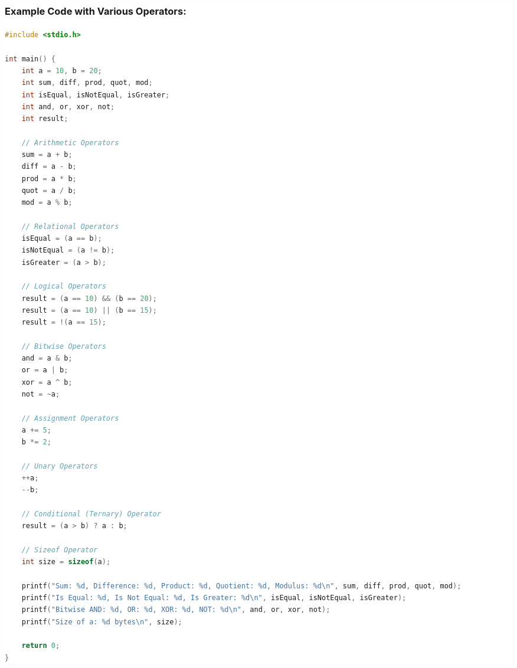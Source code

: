 
### Example Code with Various Operators:

```c
#include <stdio.h>

int main() {
    int a = 10, b = 20;
    int sum, diff, prod, quot, mod;
    int isEqual, isNotEqual, isGreater;
    int and, or, xor, not;
    int result;

    // Arithmetic Operators
    sum = a + b;
    diff = a - b;
    prod = a * b;
    quot = a / b;
    mod = a % b;

    // Relational Operators
    isEqual = (a == b);
    isNotEqual = (a != b);
    isGreater = (a > b);

    // Logical Operators
    result = (a == 10) && (b == 20);
    result = (a == 10) || (b == 15);
    result = !(a == 15);

    // Bitwise Operators
    and = a & b;
    or = a | b;
    xor = a ^ b;
    not = ~a;

    // Assignment Operators
    a += 5;
    b *= 2;

    // Unary Operators
    ++a;
    --b;

    // Conditional (Ternary) Operator
    result = (a > b) ? a : b;

    // Sizeof Operator
    int size = sizeof(a);

    printf("Sum: %d, Difference: %d, Product: %d, Quotient: %d, Modulus: %d\n", sum, diff, prod, quot, mod);
    printf("Is Equal: %d, Is Not Equal: %d, Is Greater: %d\n", isEqual, isNotEqual, isGreater);
    printf("Bitwise AND: %d, OR: %d, XOR: %d, NOT: %d\n", and, or, xor, not);
    printf("Size of a: %d bytes\n", size);

    return 0;
}
```
